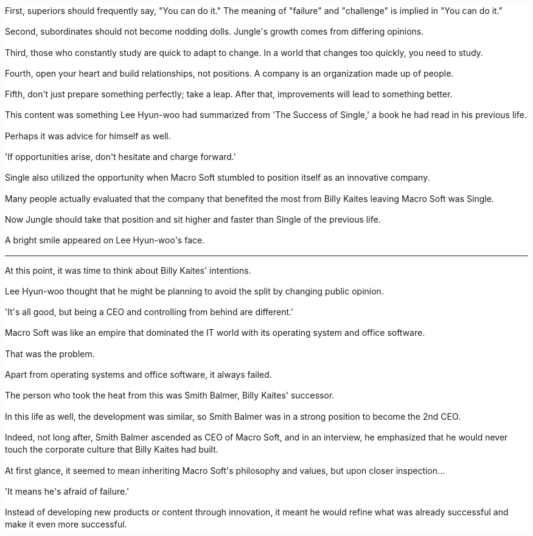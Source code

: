 First, superiors should frequently say, "You can do it." The meaning of "failure" and "challenge" is implied in "You can do it."

Second, subordinates should not become nodding dolls. Jungle's growth comes from differing opinions.

Third, those who constantly study are quick to adapt to change. In a world that changes too quickly, you need to study.

Fourth, open your heart and build relationships, not positions. A company is an organization made up of people.

Fifth, don't just prepare something perfectly; take a leap. After that, improvements will lead to something better.

This content was something Lee Hyun-woo had summarized from 'The Success of Single,' a book he had read in his previous life.

Perhaps it was advice for himself as well.

'If opportunities arise, don't hesitate and charge forward.'

Single also utilized the opportunity when Macro Soft stumbled to position itself as an innovative company.

Many people actually evaluated that the company that benefited the most from Billy Kaites leaving Macro Soft was Single.

Now Jungle should take that position and sit higher and faster than Single of the previous life.

A bright smile appeared on Lee Hyun-woo's face.

* * *

At this point, it was time to think about Billy Kaites' intentions.

Lee Hyun-woo thought that he might be planning to avoid the split by changing public opinion.

'It's all good, but being a CEO and controlling from behind are different.'

Macro Soft was like an empire that dominated the IT world with its operating system and office software.

That was the problem.

Apart from operating systems and office software, it always failed.

The person who took the heat from this was Smith Balmer, Billy Kaites' successor.

In this life as well, the development was similar, so Smith Balmer was in a strong position to become the 2nd CEO.

Indeed, not long after, Smith Balmer ascended as CEO of Macro Soft, and in an interview, he emphasized that he would never touch the corporate culture that Billy Kaites had built.

At first glance, it seemed to mean inheriting Macro Soft's philosophy and values, but upon closer inspection...

'It means he's afraid of failure.'

Instead of developing new products or content through innovation, it meant he would refine what was already successful and make it even more successful.
